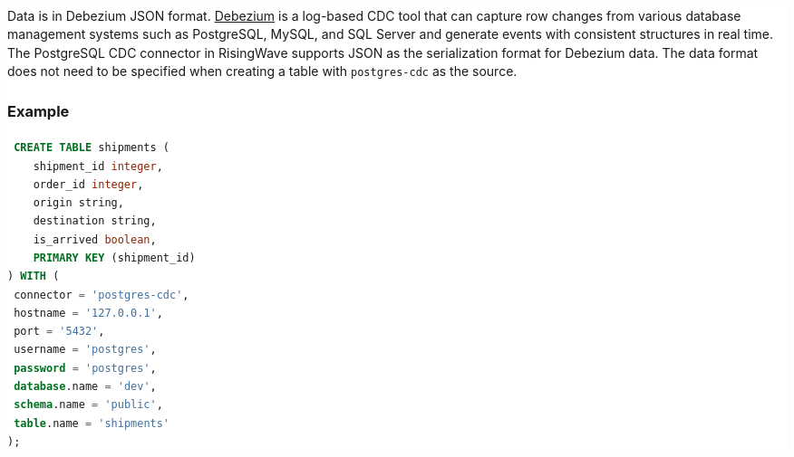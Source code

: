 Data is in Debezium JSON format. [Debezium](https://debezium.io) is a log-based CDC tool that can capture row changes from various database management systems such as PostgreSQL, MySQL, and SQL Server and generate events with consistent structures in real time. The PostgreSQL CDC connector in RisingWave supports JSON as the serialization format for Debezium data. The data format does not need to be specified when creating a table with `postgres-cdc` as the source.

### Example

```sql
 CREATE TABLE shipments (
    shipment_id integer,
    order_id integer,
    origin string,
    destination string,
    is_arrived boolean,
    PRIMARY KEY (shipment_id)
) WITH (
 connector = 'postgres-cdc',
 hostname = '127.0.0.1',
 port = '5432',
 username = 'postgres',
 password = 'postgres',
 database.name = 'dev',
 schema.name = 'public',
 table.name = 'shipments'
);
```
